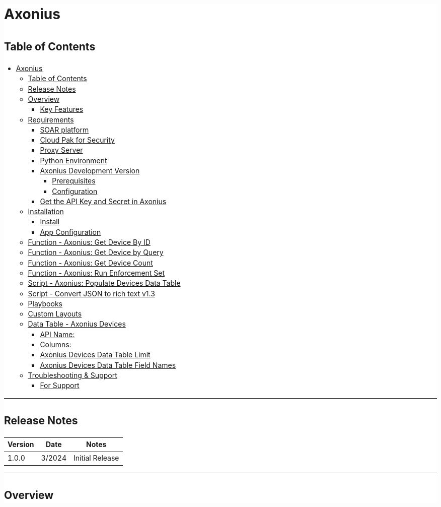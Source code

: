 

# Axonius


## Table of Contents
- [Axonius](#axonius)
  - [Table of Contents](#table-of-contents)
  - [Release Notes](#release-notes)
  - [Overview](#overview)
    - [Key Features](#key-features)
  - [Requirements](#requirements)
    - [SOAR platform](#soar-platform)
    - [Cloud Pak for Security](#cloud-pak-for-security)
    - [Proxy Server](#proxy-server)
    - [Python Environment](#python-environment)
    - [Axonius Development Version](#axonius-development-version)
      - [Prerequisites](#prerequisites)
      - [Configuration](#configuration)
    - [Get the API Key and Secret in Axonius](#get-the-api-key-and-secret-in-axonius)
  - [Installation](#installation)
    - [Install](#install)
    - [App Configuration](#app-configuration)
  - [Function - Axonius: Get Device By ID](#function---axonius-get-device-by-id)
  - [Function - Axonius: Get Device by Query](#function---axonius-get-device-by-query)
  - [Function - Axonius: Get Device Count](#function---axonius-get-device-count)
  - [Function - Axonius: Run Enforcement Set](#function---axonius-run-enforcement-set)
  - [Script - Axonius: Populate Devices Data Table](#script---axonius-populate-devices-data-table)
  - [Script - Convert JSON to rich text v1.3](#script---convert-json-to-rich-text-v13)
  - [Playbooks](#playbooks)
  - [Custom Layouts](#custom-layouts)
  - [Data Table - Axonius Devices](#data-table---axonius-devices)
      - [API Name:](#api-name)
      - [Columns:](#columns)
      - [Axonius Devices Data Table Limit](#axonius-devices-data-table-limit)
      - [Axonius Devices Data Table Field Names](#axonius-devices-data-table-field-names)
  - [Troubleshooting \& Support](#troubleshooting--support)
    - [For Support](#for-support)

---

## Release Notes

| Version | Date | Notes |
| ------- | ---- | ----- |
| 1.0.0 | 3/2024 | Initial Release |

---

## Overview
